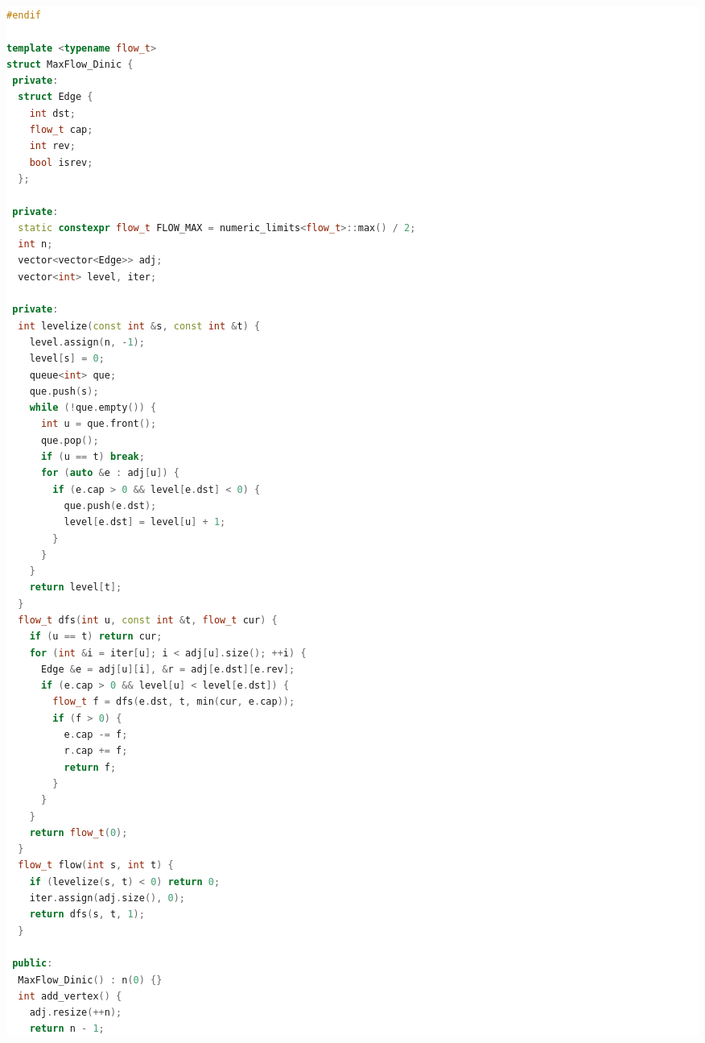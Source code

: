 ```cpp
#endif

template <typename flow_t>
struct MaxFlow_Dinic {
 private:
  struct Edge {
    int dst;
    flow_t cap;
    int rev;
    bool isrev;
  };

 private:
  static constexpr flow_t FLOW_MAX = numeric_limits<flow_t>::max() / 2;
  int n;
  vector<vector<Edge>> adj;
  vector<int> level, iter;

 private:
  int levelize(const int &s, const int &t) {
    level.assign(n, -1);
    level[s] = 0;
    queue<int> que;
    que.push(s);
    while (!que.empty()) {
      int u = que.front();
      que.pop();
      if (u == t) break;
      for (auto &e : adj[u]) {
        if (e.cap > 0 && level[e.dst] < 0) {
          que.push(e.dst);
          level[e.dst] = level[u] + 1;
        }
      }
    }
    return level[t];
  }
  flow_t dfs(int u, const int &t, flow_t cur) {
    if (u == t) return cur;
    for (int &i = iter[u]; i < adj[u].size(); ++i) {
      Edge &e = adj[u][i], &r = adj[e.dst][e.rev];
      if (e.cap > 0 && level[u] < level[e.dst]) {
        flow_t f = dfs(e.dst, t, min(cur, e.cap));
        if (f > 0) {
          e.cap -= f;
          r.cap += f;
          return f;
        }
      }
    }
    return flow_t(0);
  }
  flow_t flow(int s, int t) {
    if (levelize(s, t) < 0) return 0;
    iter.assign(adj.size(), 0);
    return dfs(s, t, 1);
  }

 public:
  MaxFlow_Dinic() : n(0) {}
  int add_vertex() {
    adj.resize(++n);
    return n - 1;
```